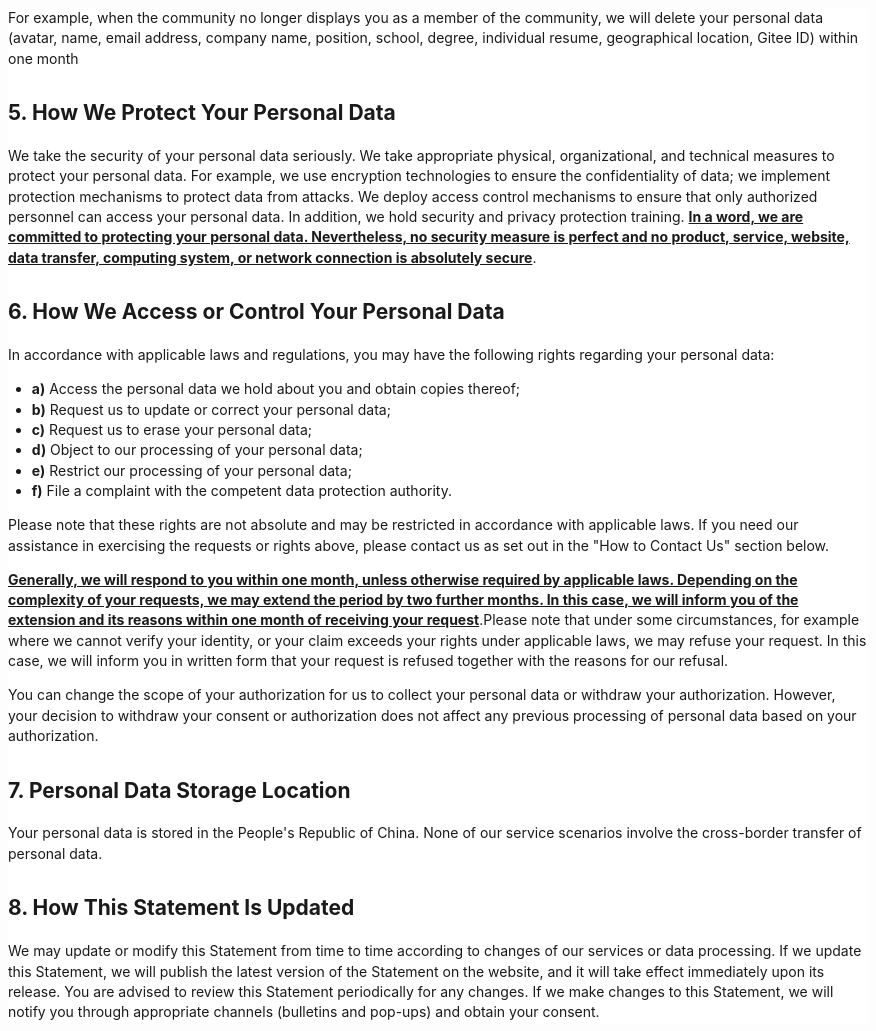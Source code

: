 For example, when the community no longer displays you as a member of the community, we will delete your personal data (avatar, name, email address, company name, position, school, degree, individual resume, geographical location, Gitee ID) within one month

## 5. How We Protect Your Personal Data

We take the security of your personal data seriously. We take appropriate physical, organizational, and technical measures to protect your personal data. For example, we use encryption technologies to ensure the confidentiality of data; we implement protection mechanisms to protect data from attacks. We deploy access control mechanisms to ensure that only authorized personnel can access your personal data. In addition, we hold security and privacy protection training. <u>**In a word, we are committed to protecting your personal data. Nevertheless, no security measure is perfect and no product, service, website, data transfer, computing system, or network connection is absolutely secure**</u>.

## 6. How We Access or Control Your Personal Data

In accordance with applicable laws and regulations, you may have the following rights regarding your personal data:

- **a)** Access the personal data we hold about you and obtain copies thereof;
- **b)** Request us to update or correct your personal data;
- **c)** Request us to erase your personal data;
- **d)** Object to our processing of your personal data;
- **e)** Restrict our processing of your personal data;
- **f)** File a complaint with the competent data protection authority.

Please note that these rights are not absolute and may be restricted in accordance with applicable laws. If you need our assistance in exercising the requests or rights above, please contact us as set out in the "How to Contact Us" section below.

<u>**Generally, we will respond to you within one month, unless otherwise required by applicable laws. Depending on the complexity of your requests, we may extend the period by two further months. In this case, we will inform you of the extension and its reasons within one month of receiving your request**</u>.Please note that under some circumstances, for example where we cannot verify your identity, or your claim exceeds your rights under applicable laws, we may refuse your request. In this case, we will inform you in written form that your request is refused together with the reasons for our refusal.

You can change the scope of your authorization for us to collect your personal data or withdraw your authorization. However, your decision to withdraw your consent or authorization does not affect any previous processing of personal data based on your authorization.

## 7. Personal Data Storage Location

Your personal data is stored in the People's Republic of China. None of our service scenarios involve the cross-border transfer of personal data.

## 8. How This Statement Is Updated

We may update or modify this Statement from time to time according to changes of our services or data processing. If we update this Statement, we will publish the latest version of the Statement on the website, and it will take effect immediately upon its release. You are advised to review this Statement periodically for any changes. If we make changes to this Statement, we will notify you through appropriate channels (bulletins and pop-ups) and obtain your consent.
